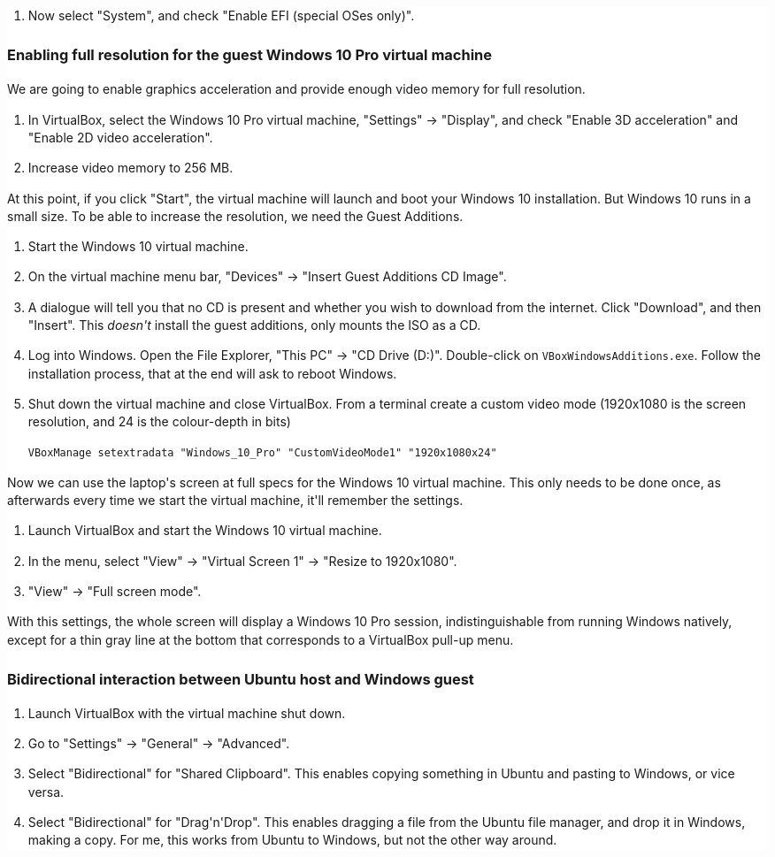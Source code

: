 1. Now select "System", and check "Enable EFI (special OSes only)".

### Enabling full resolution for the guest Windows 10 Pro virtual machine

We are going to enable graphics acceleration and provide enough video memory for full resolution.

1. In VirtualBox, select the Windows 10 Pro virtual machine, "Settings" -> "Display", and check "Enable 3D acceleration" and "Enable 2D video acceleration".

1. Increase video memory to 256 MB.

At this point, if you click "Start", the virtual machine will launch and boot your Windows 10 installation. But Windows 10 runs in a small size. To be able to increase the resolution, we need the Guest Additions.

1. Start the Windows 10 virtual machine.

1. On the virtual machine menu bar, "Devices" -> "Insert Guest Additions CD Image".

1. A dialogue will tell you that no CD is present and whether you wish to download from the internet. Click "Download", and then "Insert". This *doesn't* install the guest additions, only mounts the ISO as a CD.

1. Log into Windows. Open the File Explorer, "This PC" -> "CD Drive (D:)". Double-click on `VBoxWindowsAdditions.exe`. Follow the installation process, that at the end will ask to reboot Windows.

1. Shut down the virtual machine and close VirtualBox. From a terminal create a custom video mode (1920x1080 is the screen resolution, and 24 is the colour-depth in bits)

       VBoxManage setextradata "Windows_10_Pro" "CustomVideoMode1" "1920x1080x24"

Now we can use the laptop's screen at full specs for the Windows 10 virtual machine. This only needs to be done once, as afterwards every time we start the virtual machine, it'll remember the settings.

1. Launch VirtualBox and start the Windows 10 virtual machine.

1. In the menu, select "View" -> "Virtual Screen 1" -> "Resize to 1920x1080".

1. "View" -> "Full screen mode".

With this settings, the whole screen will display a Windows 10 Pro session, indistinguishable from running Windows natively, except for a thin gray line at the bottom that corresponds to a VirtualBox pull-up menu.

### Bidirectional interaction between Ubuntu host and Windows guest

1. Launch VirtualBox with the virtual machine shut down.

1. Go to "Settings" -> "General" -> "Advanced". 

1. Select "Bidirectional" for "Shared Clipboard". This enables copying something in Ubuntu and pasting to Windows, or vice versa.

1. Select "Bidirectional" for "Drag'n'Drop". This enables dragging a file from the Ubuntu file manager, and drop it in Windows, making a copy. For me, this works from Ubuntu to Windows, but not the other way around.
